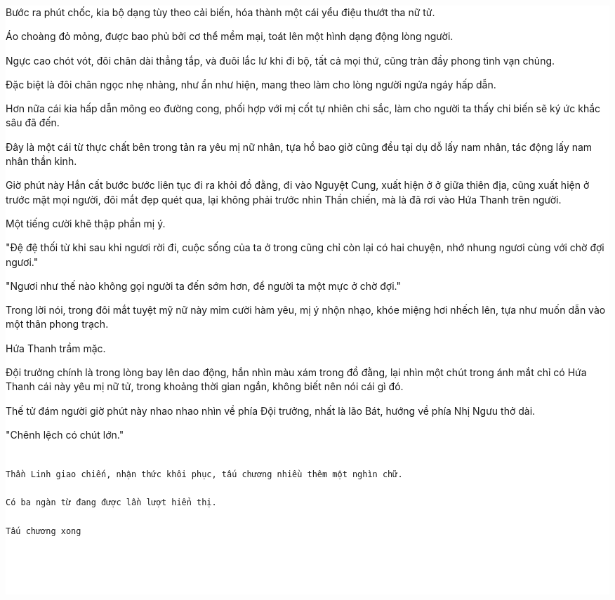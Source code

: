 Bước ra phút chốc, kia bộ dạng tùy theo cải biến, hóa thành một cái yểu điệu thướt tha nữ tử.

Áo choàng đỏ mỏng, được bao phủ bởi cơ thể mềm mại, toát lên một hình dạng động lòng người.

Ngực cao chót vót, đôi chân dài thẳng tắp, và đuôi lắc lư khi đi bộ, tất cả mọi thứ, cũng tràn đầy phong tình vạn chủng.

Đặc biệt là đôi chân ngọc nhẹ nhàng, như ẩn như hiện, mang theo làm cho lòng người ngứa ngáy hấp dẫn.

Hơn nữa cái kia hấp dẫn mông eo đường cong, phối hợp với mị cốt tự nhiên chi sắc, làm cho người ta thấy chi biến sẽ ký ức khắc sâu đã đến.

Đây là một cái từ thực chất bên trong tản ra yêu mị nữ nhân, tựa hồ bao giờ cũng đều tại dụ dỗ lấy nam nhân, tác động lấy nam nhân thần kinh.

Giờ phút này Hắn cất bước bước liên tục đi ra khỏi đồ đằng, đi vào Nguyệt Cung, xuất hiện ở ở giữa thiên địa, cũng xuất hiện ở trước mặt mọi người, đôi mắt đẹp quét qua, lại không phải trước nhìn Thần chiến, mà là đã rơi vào Hứa Thanh trên người.

Một tiếng cười khẽ thập phần mị ý.

"Đệ đệ thối từ khi sau khi ngươi rời đi, cuộc sống của ta ở trong cũng chỉ còn lại có hai chuyện, nhớ nhung ngươi cùng với chờ đợi ngươi."

"Ngươi như thế nào không gọi người ta đến sớm hơn, để người ta một mực ở chờ đợi."

Trong lời nói, trong đôi mắt tuyệt mỹ nữ này mỉm cười hàm yêu, mị ý nhộn nhạo, khóe miệng hơi nhếch lên, tựa như muốn dẫn vào một thân phong trạch.

Hứa Thanh trầm mặc.

Đội trưởng chính là trong lòng bay lên dao động, hắn nhìn màu xám trong đồ đằng, lại nhìn một chút trong ánh mắt chỉ có Hứa Thanh cái này yêu mị nữ tử, trong khoảng thời gian ngắn, không biết nên nói cái gì đó.

Thế tử đám người giờ phút này nhao nhao nhìn về phía Đội trưởng, nhất là lão Bát, hướng về phía Nhị Ngưu thở dài.

"Chênh lệch có chút lớn."

~~~~~~~~~~~~~

Thần Linh giao chiến, nhận thức khôi phục, tấu chương nhiều thêm một nghìn chữ.

Có ba ngàn từ đang được lần lượt hiển thị.

Tấu chương xong




